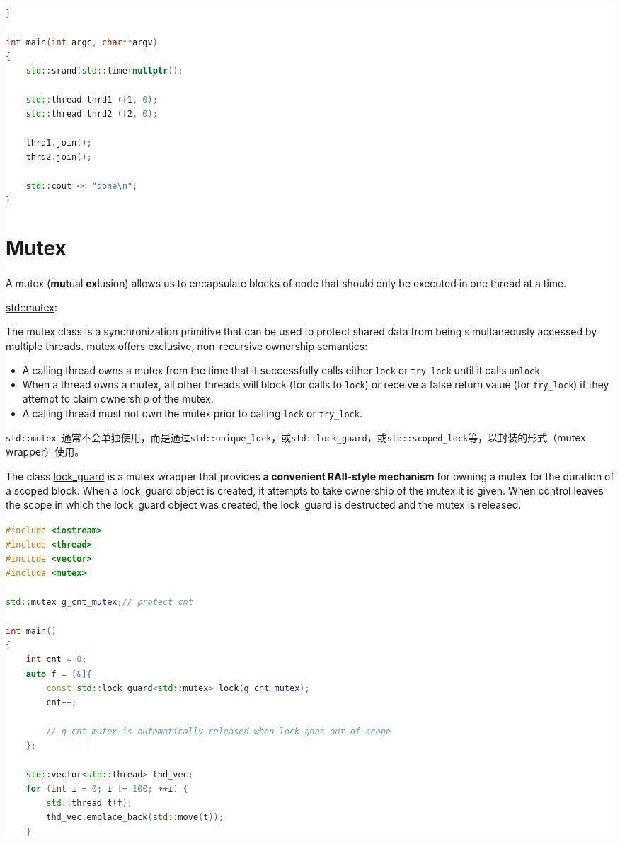 ``` cpp
}

int main(int argc, char**argv)
{
    std::srand(std::time(nullptr));

    std::thread thrd1 (f1, 0);
    std::thread thrd2 (f2, 0);

    thrd1.join();
    thrd2.join();

    std::cout << "done\n";
}
```

# Mutex

A mutex (**mut**ual **ex**lusion) allows us to encapsulate blocks of code that should only be executed in one thread at a time.

[std::mutex](https://en.cppreference.com/w/cpp/thread/mutex):

The mutex class is a synchronization primitive that can be used to protect shared data from being simultaneously accessed by multiple threads. mutex offers exclusive, non-recursive ownership semantics:

* A calling thread owns a mutex from the time that it successfully calls either `lock` or `try_lock` until it calls `unlock`.
* When a thread owns a mutex, all other threads will block (for calls to `lock`) or receive a false return value (for `try_lock`) if they attempt to claim ownership of the mutex.
* A calling thread must not own the mutex prior to calling `lock` or `try_lock`.

`std::mutex `通常不会单独使用，而是通过`std::unique_lock`，或`std::lock_guard`，或`std::scoped_lock`等，以封装的形式（mutex wrapper）使用。

The class [lock_guard](https://en.cppreference.com/w/cpp/thread/lock_guard) is a mutex wrapper that provides **a convenient RAII-style mechanism** for owning a mutex for the duration of a scoped block. When a lock_guard object is created, it attempts to take ownership of the mutex it is given. When control leaves the scope in which the lock_guard object was created, the lock_guard is destructed and the mutex is released.


``` cpp
#include <iostream>
#include <thread>
#include <vector>
#include <mutex>

std::mutex g_cnt_mutex;// protect cnt

int main()
{
    int cnt = 0;
    auto f = [&]{
        const std::lock_guard<std::mutex> lock(g_cnt_mutex);
        cnt++;

        // g_cnt_mutex is automatically released when lock goes out of scope
    };

    std::vector<std::thread> thd_vec;
    for (int i = 0; i != 100; ++i) {
        std::thread t(f);
        thd_vec.emplace_back(std::move(t));
    }
```
